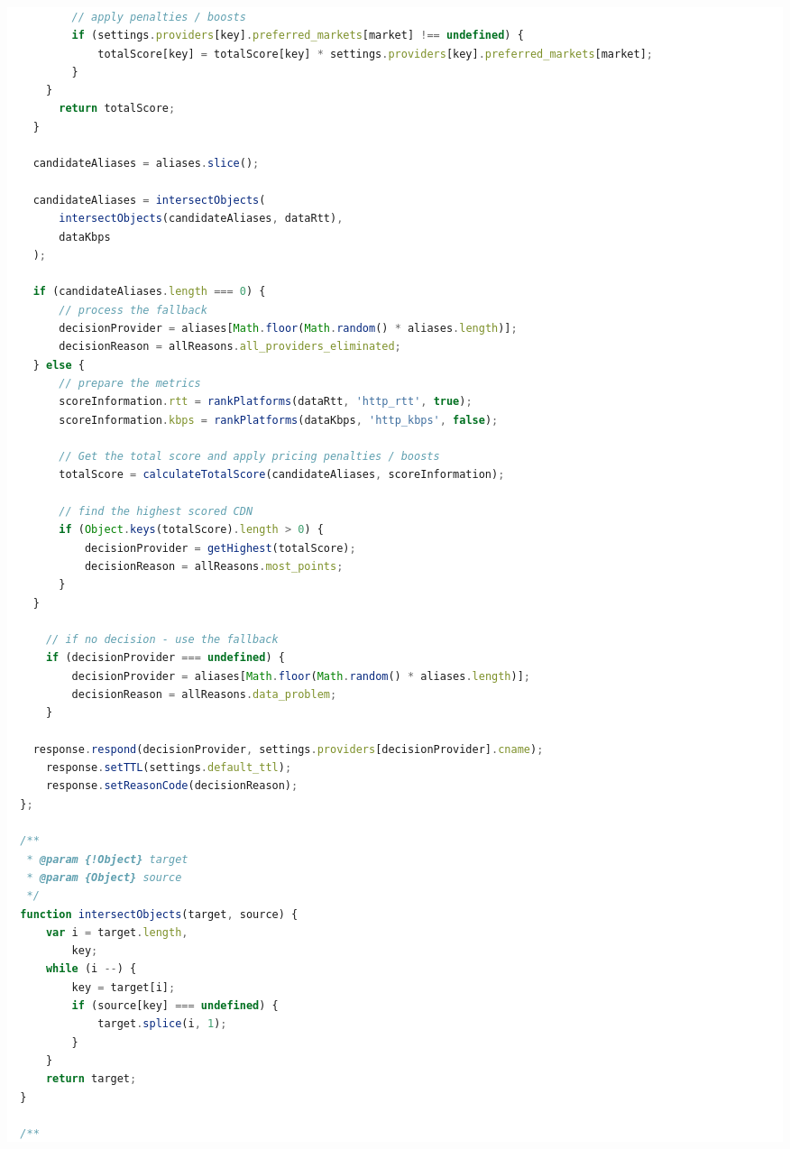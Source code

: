 ```javascript
          // apply penalties / boosts
          if (settings.providers[key].preferred_markets[market] !== undefined) {
              totalScore[key] = totalScore[key] * settings.providers[key].preferred_markets[market];
          }
      }
        return totalScore;
    }
​
    candidateAliases = aliases.slice();

    candidateAliases = intersectObjects(
        intersectObjects(candidateAliases, dataRtt),
        dataKbps
    );
​
    if (candidateAliases.length === 0) {
        // process the fallback
        decisionProvider = aliases[Math.floor(Math.random() * aliases.length)];
        decisionReason = allReasons.all_providers_eliminated;
    } else {
        // prepare the metrics
        scoreInformation.rtt = rankPlatforms(dataRtt, 'http_rtt', true);
        scoreInformation.kbps = rankPlatforms(dataKbps, 'http_kbps', false);
​
        // Get the total score and apply pricing penalties / boosts
        totalScore = calculateTotalScore(candidateAliases, scoreInformation);
​
        // find the highest scored CDN
        if (Object.keys(totalScore).length > 0) {
            decisionProvider = getHighest(totalScore);
            decisionReason = allReasons.most_points;
        }
    }
​
      // if no decision - use the fallback
      if (decisionProvider === undefined) {
          decisionProvider = aliases[Math.floor(Math.random() * aliases.length)];
          decisionReason = allReasons.data_problem;
      }
​
    response.respond(decisionProvider, settings.providers[decisionProvider].cname);
      response.setTTL(settings.default_ttl);
      response.setReasonCode(decisionReason);
  };
​
  /**
   * @param {!Object} target
   * @param {Object} source
   */
  function intersectObjects(target, source) {
      var i = target.length,
          key;
      while (i --) {
          key = target[i];
          if (source[key] === undefined) {
              target.splice(i, 1);
          }
      }
      return target;
  }
​
  /**
```